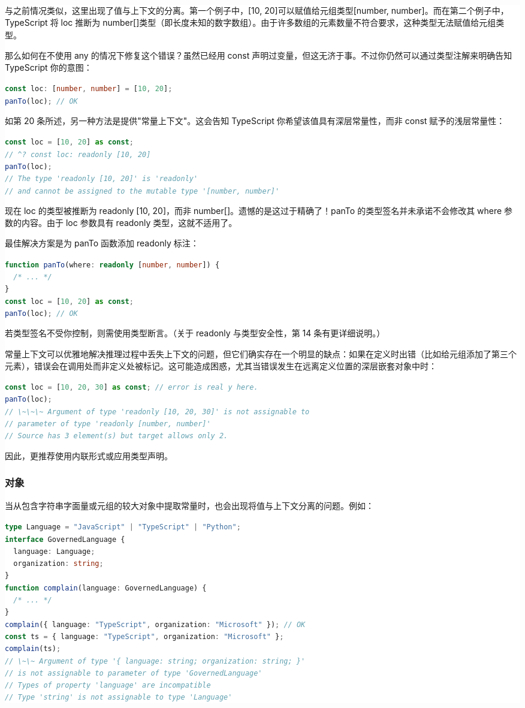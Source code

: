 与之前情况类似，这里出现了值与上下文的分离。第一个例子中，\[10, 20\]可以赋值给元组类型\[number, number\]。而在第二个例子中，TypeScript 将 loc 推断为 number\[\]类型（即长度未知的数字数组）。由于许多数组的元素数量不符合要求，这种类型无法赋值给元组类型。

那么如何在不使用 any 的情况下修复这个错误？虽然已经用 const 声明过变量，但这无济于事。不过你仍然可以通过类型注解来明确告知 TypeScript 你的意图：

```ts
const loc: [number, number] = [10, 20];
panTo(loc); // OK
```

如第 20 条所述，另一种方法是提供"常量上下文"。这会告知 TypeScript 你希望该值具有深层常量性，而非 const 赋予的浅层常量性：

```ts
const loc = [10, 20] as const;
// ^? const loc: readonly [10, 20]
panTo(loc);
// The type 'readonly [10, 20]' is 'readonly'
// and cannot be assigned to the mutable type '[number, number]'
```

现在 loc 的类型被推断为 readonly \[10, 20\]，而非 number\[\]。遗憾的是这过于精确了！panTo 的类型签名并未承诺不会修改其 where 参数的内容。由于 loc 参数具有 readonly 类型，这就不适用了。

最佳解决方案是为 panTo 函数添加 readonly 标注：

```ts
function panTo(where: readonly [number, number]) {
  /* ... */
}
const loc = [10, 20] as const;
panTo(loc); // OK
```

若类型签名不受你控制，则需使用类型断言。（关于 readonly 与类型安全性，第 14 条有更详细说明。）

常量上下文可以优雅地解决推理过程中丢失上下文的问题，但它们确实存在一个明显的缺点：如果在定义时出错（比如给元组添加了第三个元素），错误会在调用处而非定义处被标记。这可能造成困惑，尤其当错误发生在远离定义位置的深层嵌套对象中时：

```ts
const loc = [10, 20, 30] as const; // error is real y here.
panTo(loc);
// \~\~\~ Argument of type 'readonly [10, 20, 30]' is not assignable to
// parameter of type 'readonly [number, number]'
// Source has 3 element(s) but target allows only 2.
```

因此，更推荐使用内联形式或应用类型声明。

### 对象

当从包含字符串字面量或元组的较大对象中提取常量时，也会出现将值与上下文分离的问题。例如：

```ts
type Language = "JavaScript" | "TypeScript" | "Python";
interface GovernedLanguage {
  language: Language;
  organization: string;
}
function complain(language: GovernedLanguage) {
  /* ... */
}
complain({ language: "TypeScript", organization: "Microsoft" }); // OK
const ts = { language: "TypeScript", organization: "Microsoft" };
complain(ts);
// \~\~ Argument of type '{ language: string; organization: string; }'
// is not assignable to parameter of type 'GovernedLanguage'
// Types of property 'language' are incompatible
// Type 'string' is not assignable to type 'Language'
```
